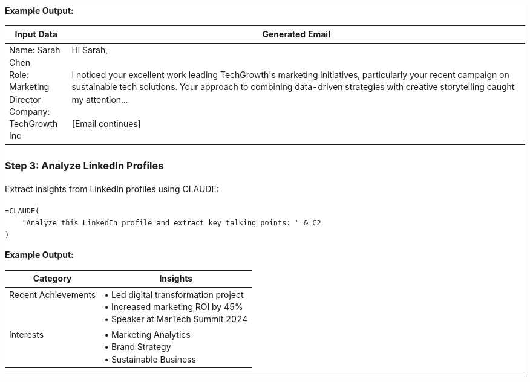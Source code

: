 **Example Output:**
<div class="highlight-box">
<table>
    <thead>
        <tr>
            <th>Input Data</th>
            <th>Generated Email</th>
        </tr>
    </thead>
    <tbody>
        <tr>
            <td>Name: Sarah Chen<br>Role: Marketing Director<br>Company: TechGrowth Inc</td>
            <td>Hi Sarah,<br><br>I noticed your excellent work leading TechGrowth's marketing initiatives, particularly your recent campaign on sustainable tech solutions. Your approach to combining data-driven strategies with creative storytelling caught my attention...<br><br>[Email continues]</td>
        </tr>
    </tbody>
</table>
</div>

### Step 3: Analyze LinkedIn Profiles

Extract insights from LinkedIn profiles using CLAUDE:

```
=CLAUDE(
    "Analyze this LinkedIn profile and extract key talking points: " & C2
)
```

**Example Output:**
<div class="highlight-box">
<table>
    <thead>
        <tr>
            <th>Category</th>
            <th>Insights</th>
        </tr>
    </thead>
    <tbody>
        <tr>
            <td>Recent Achievements</td>
            <td>• Led digital transformation project<br>• Increased marketing ROI by 45%<br>• Speaker at MarTech Summit 2024</td>
        </tr>
        <tr>
            <td>Interests</td>
            <td>• Marketing Analytics<br>• Brand Strategy<br>• Sustainable Business</td>
        </tr>
    </tbody>
</table>
</div>

---